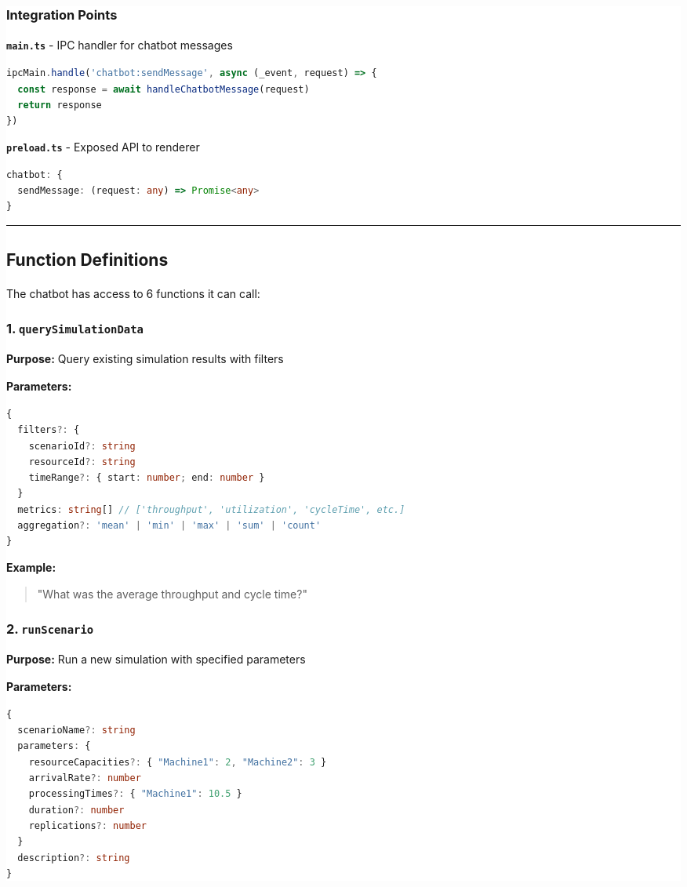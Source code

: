 ### Integration Points

**`main.ts`** - IPC handler for chatbot messages
```typescript
ipcMain.handle('chatbot:sendMessage', async (_event, request) => {
  const response = await handleChatbotMessage(request)
  return response
})
```

**`preload.ts`** - Exposed API to renderer
```typescript
chatbot: {
  sendMessage: (request: any) => Promise<any>
}
```

---

## Function Definitions

The chatbot has access to 6 functions it can call:

### 1. `querySimulationData`
**Purpose:** Query existing simulation results with filters

**Parameters:**
```typescript
{
  filters?: {
    scenarioId?: string
    resourceId?: string
    timeRange?: { start: number; end: number }
  }
  metrics: string[] // ['throughput', 'utilization', 'cycleTime', etc.]
  aggregation?: 'mean' | 'min' | 'max' | 'sum' | 'count'
}
```

**Example:**
> "What was the average throughput and cycle time?"

### 2. `runScenario`
**Purpose:** Run a new simulation with specified parameters

**Parameters:**
```typescript
{
  scenarioName?: string
  parameters: {
    resourceCapacities?: { "Machine1": 2, "Machine2": 3 }
    arrivalRate?: number
    processingTimes?: { "Machine1": 10.5 }
    duration?: number
    replications?: number
  }
  description?: string
}
```
